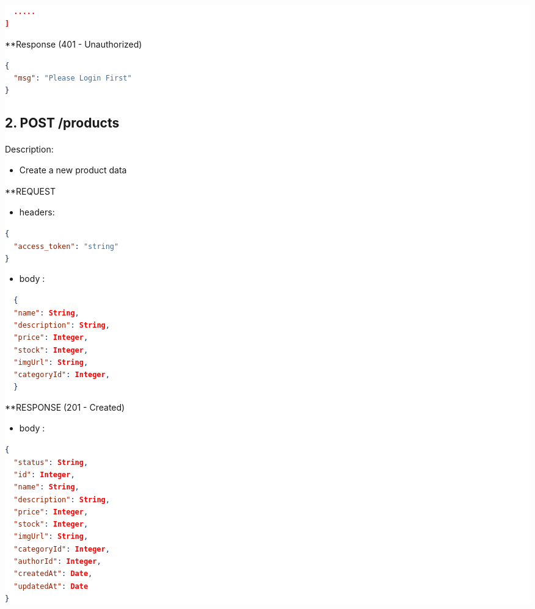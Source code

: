 ```json
  .....
]
```

\*\*Response (401 - Unauthorized)

```json
{
  "msg": "Please Login First"
}
```

## 2. POST /products

Description:

- Create a new product data

\*\*REQUEST

- headers:

```json
{
  "access_token": "string"
}
```

- body :

```json
  {
  "name": String,
  "description": String,
  "price": Integer,
  "stock": Integer,
  "imgUrl": String,
  "categoryId": Integer,
  }

```

\*\*RESPONSE (201 - Created)

- body :

```json
{
  "status": String,
  "id": Integer,
  "name": String,
  "description": String,
  "price": Integer,
  "stock": Integer,
  "imgUrl": String,
  "categoryId": Integer,
  "authorId": Integer,
  "createdAt": Date,
  "updatedAt": Date
}
```
